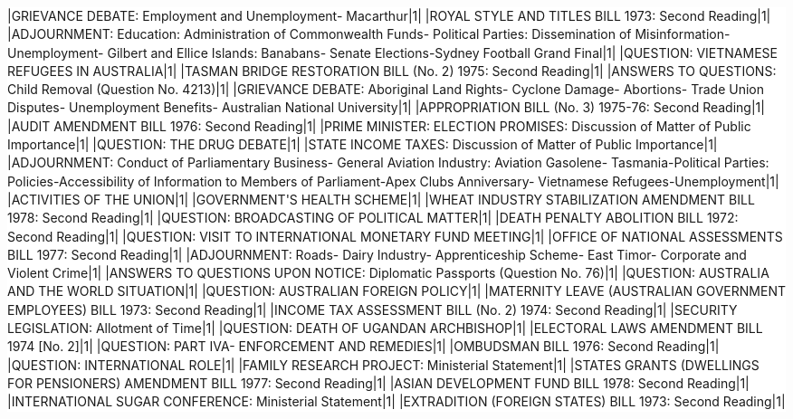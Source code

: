 |GRIEVANCE DEBATE: Employment and Unemployment- Macarthur|1|
|ROYAL STYLE AND TITLES BILL 1973: Second Reading|1|
|ADJOURNMENT: Education: Administration of Commonwealth Funds- Political Parties: Dissemination of Misinformation- Unemployment- Gilbert and Ellice Islands: Banabans- Senate Elections-Sydney Football Grand Final|1|
|QUESTION: VIETNAMESE REFUGEES IN AUSTRALIA|1|
|TASMAN BRIDGE RESTORATION BILL (No. 2) 1975: Second Reading|1|
|ANSWERS TO QUESTIONS: Child Removal (Question No. 4213)|1|
|GRIEVANCE DEBATE: Aboriginal Land Rights- Cyclone Damage- Abortions- Trade Union Disputes- Unemployment Benefits- Australian National University|1|
|APPROPRIATION BILL (No. 3) 1975-76: Second Reading|1|
|AUDIT AMENDMENT BILL 1976: Second Reading|1|
|PRIME MINISTER: ELECTION PROMISES: Discussion of Matter of Public Importance|1|
|QUESTION: THE DRUG DEBATE|1|
|STATE INCOME TAXES: Discussion of Matter of Public Importance|1|
|ADJOURNMENT: Conduct of Parliamentary Business- General Aviation Industry: Aviation Gasolene- Tasmania-Political Parties: Policies-Accessibility of Information to Members of Parliament-Apex Clubs Anniversary- Vietnamese Refugees-Unemployment|1|
|ACTIVITIES OF THE UNION|1|
|GOVERNMENT'S HEALTH SCHEME|1|
|WHEAT INDUSTRY STABILIZATION AMENDMENT BILL 1978: Second Reading|1|
|QUESTION: BROADCASTING OF POLITICAL MATTER|1|
|DEATH PENALTY ABOLITION BILL 1972: Second Reading|1|
|QUESTION: VISIT TO INTERNATIONAL MONETARY FUND MEETING|1|
|OFFICE OF NATIONAL ASSESSMENTS BILL 1977: Second Reading|1|
|ADJOURNMENT: Roads- Dairy Industry- Apprenticeship Scheme- East Timor- Corporate and Violent Crime|1|
|ANSWERS TO QUESTIONS UPON NOTICE: Diplomatic Passports (Question No. 76)|1|
|QUESTION: AUSTRALIA AND THE WORLD SITUATION|1|
|QUESTION: AUSTRALIAN FOREIGN POLICY|1|
|MATERNITY LEAVE (AUSTRALIAN GOVERNMENT EMPLOYEES) BILL 1973: Second Reading|1|
|INCOME TAX ASSESSMENT BILL (No. 2) 1974: Second Reading|1|
|SECURITY LEGISLATION: Allotment of Time|1|
|QUESTION: DEATH OF UGANDAN ARCHBISHOP|1|
|ELECTORAL LAWS AMENDMENT BILL 1974 [No. 2]|1|
|QUESTION: PART IVA- ENFORCEMENT AND REMEDIES|1|
|OMBUDSMAN BILL 1976: Second Reading|1|
|QUESTION: INTERNATIONAL ROLE|1|
|FAMILY RESEARCH PROJECT: Ministerial Statement|1|
|STATES GRANTS (DWELLINGS FOR PENSIONERS) AMENDMENT BILL 1977: Second Reading|1|
|ASIAN DEVELOPMENT FUND BILL 1978: Second Reading|1|
|INTERNATIONAL SUGAR CONFERENCE: Ministerial Statement|1|
|EXTRADITION (FOREIGN STATES) BILL 1973: Second Reading|1|